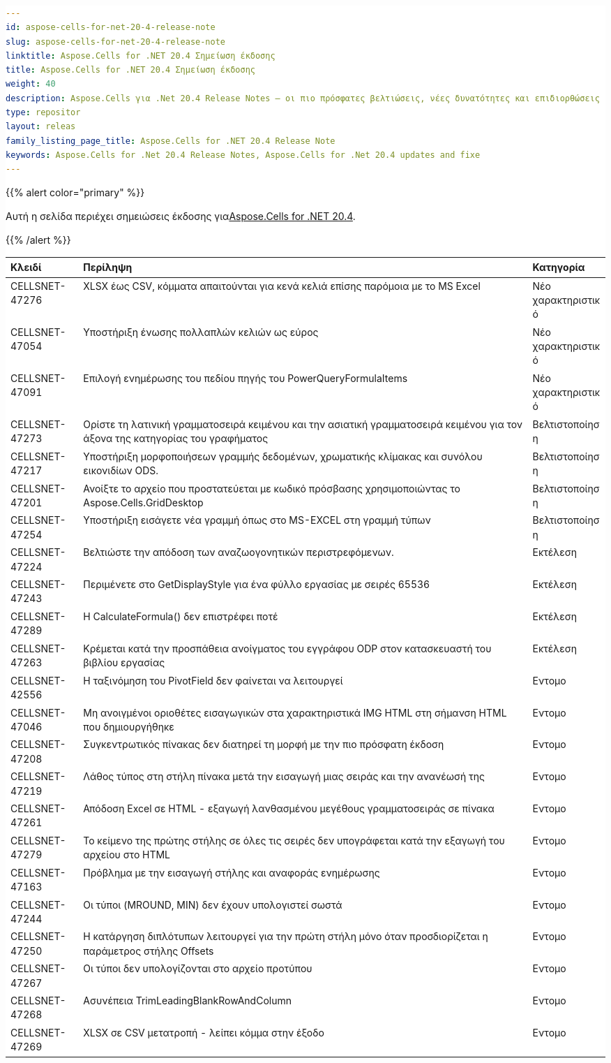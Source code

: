 ```yaml
---
id: aspose-cells-for-net-20-4-release-note
slug: aspose-cells-for-net-20-4-release-note
linktitle: Aspose.Cells for .NET 20.4 Σημείωση έκδοσης
title: Aspose.Cells for .NET 20.4 Σημείωση έκδοσης
weight: 40
description: Aspose.Cells για .Net 20.4 Release Notes – οι πιο πρόσφατες βελτιώσεις, νέες δυνατότητες και επιδιορθώσεις
type: repositor
layout: releas
family_listing_page_title: Aspose.Cells for .NET 20.4 Release Note
keywords: Aspose.Cells for .Net 20.4 Release Notes, Aspose.Cells for .Net 20.4 updates and fixe
---
```

{{% alert color="primary" %}} 

 Αυτή η σελίδα περιέχει σημειώσεις έκδοσης για[Aspose.Cells for .NET 20.4](https://www.nuget.org/packages/Aspose.Cells/20.4.0).

{{% /alert %}} 

|**Κλειδί**|**Περίληψη**|**Κατηγορία**|
| :- | :- | :- |
|CELLSNET-47276|XLSX έως CSV, κόμματα απαιτούνται για κενά κελιά επίσης παρόμοια με το MS Excel|Νέο χαρακτηριστικό|
|CELLSNET-47054|Υποστήριξη ένωσης πολλαπλών κελιών ως εύρος|Νέο χαρακτηριστικό|
|CELLSNET-47091|Επιλογή ενημέρωσης του πεδίου πηγής του PowerQueryFormulaItems|Νέο χαρακτηριστικό|
|CELLSNET-47273|Ορίστε τη λατινική γραμματοσειρά κειμένου και την ασιατική γραμματοσειρά κειμένου για τον άξονα της κατηγορίας του γραφήματος|Βελτιστοποίηση|
|CELLSNET-47217|Υποστήριξη μορφοποιήσεων γραμμής δεδομένων, χρωματικής κλίμακας και συνόλου εικονιδίων ODS.|Βελτιστοποίηση|
|CELLSNET-47201|Ανοίξτε το αρχείο που προστατεύεται με κωδικό πρόσβασης χρησιμοποιώντας το Aspose.Cells.GridDesktop|Βελτιστοποίηση|
|CELLSNET-47254|Υποστήριξη εισάγετε νέα γραμμή όπως στο MS-EXCEL στη γραμμή τύπων|Βελτιστοποίηση|
|CELLSNET-47224|Βελτιώστε την απόδοση των αναζωογονητικών περιστρεφόμενων.|Εκτέλεση|
|CELLSNET-47243|Περιμένετε στο GetDisplayStyle για ένα φύλλο εργασίας με σειρές 65536|Εκτέλεση|
|CELLSNET-47289|Η CalculateFormula() δεν επιστρέφει ποτέ|Εκτέλεση|
|CELLSNET-47263|Κρέμεται κατά την προσπάθεια ανοίγματος του εγγράφου ODP στον κατασκευαστή του βιβλίου εργασίας|Εκτέλεση|
|CELLSNET-42556|Η ταξινόμηση του PivotField δεν φαίνεται να λειτουργεί|Εντομο|
|CELLSNET-47046|Μη ανοιγμένοι οριοθέτες εισαγωγικών στα χαρακτηριστικά IMG HTML στη σήμανση HTML που δημιουργήθηκε|Εντομο|
|CELLSNET-47208|Συγκεντρωτικός πίνακας δεν διατηρεί τη μορφή με την πιο πρόσφατη έκδοση|Εντομο|
|CELLSNET-47219|Λάθος τύπος στη στήλη πίνακα μετά την εισαγωγή μιας σειράς και την ανανέωσή της|Εντομο|
|CELLSNET-47261|Απόδοση Excel σε HTML - εξαγωγή λανθασμένου μεγέθους γραμματοσειράς σε πίνακα|Εντομο|
|CELLSNET-47279|Το κείμενο της πρώτης στήλης σε όλες τις σειρές δεν υπογράφεται κατά την εξαγωγή του αρχείου στο HTML|Εντομο|
|CELLSNET-47163|Πρόβλημα με την εισαγωγή στήλης και αναφοράς ενημέρωσης|Εντομο|
|CELLSNET-47244|Οι τύποι (MROUND, MIN) δεν έχουν υπολογιστεί σωστά|Εντομο|
|CELLSNET-47250|Η κατάργηση διπλότυπων λειτουργεί για την πρώτη στήλη μόνο όταν προσδιορίζεται η παράμετρος στήλης Offsets|Εντομο|
|CELLSNET-47267|Οι τύποι δεν υπολογίζονται στο αρχείο προτύπου|Εντομο|
|CELLSNET-47268|Ασυνέπεια TrimLeadingBlankRowAndColumn|Εντομο|
|CELLSNET-47269|XLSX σε CSV μετατροπή - λείπει κόμμα στην έξοδο|Εντομο|